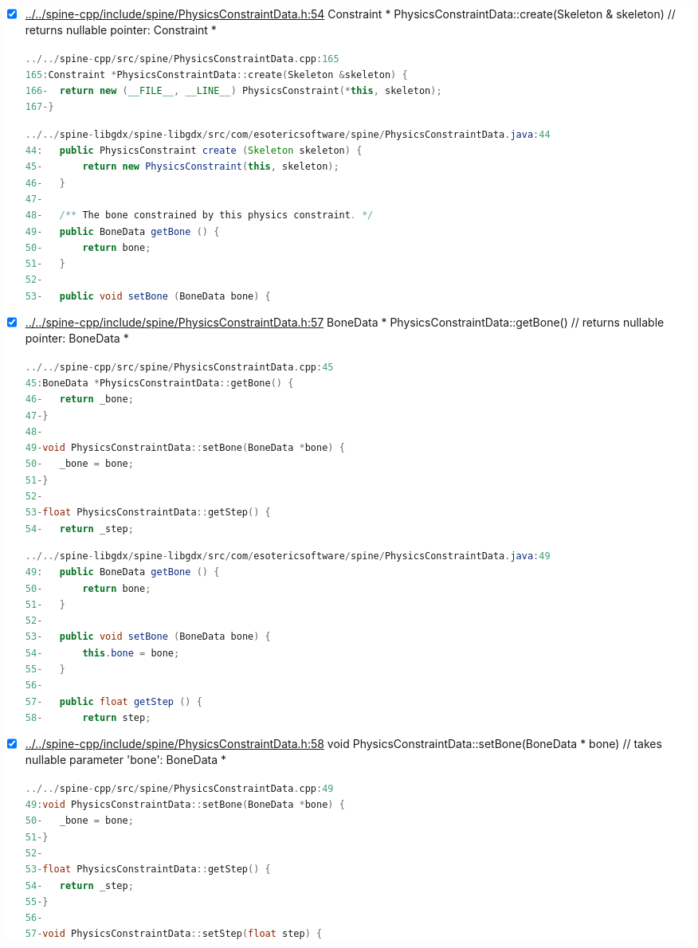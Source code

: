 - [x] [../../spine-cpp/include/spine/PhysicsConstraintData.h:54](../../spine-cpp/include/spine/PhysicsConstraintData.h#L54) Constraint * PhysicsConstraintData::create(Skeleton & skeleton) // returns nullable pointer: Constraint *
  ```cpp
  ../../spine-cpp/src/spine/PhysicsConstraintData.cpp:165
  165:Constraint *PhysicsConstraintData::create(Skeleton &skeleton) {
  166-	return new (__FILE__, __LINE__) PhysicsConstraint(*this, skeleton);
  167-}
  ```
  ```java
  ../../spine-libgdx/spine-libgdx/src/com/esotericsoftware/spine/PhysicsConstraintData.java:44
  44:	public PhysicsConstraint create (Skeleton skeleton) {
  45-		return new PhysicsConstraint(this, skeleton);
  46-	}
  47-
  48-	/** The bone constrained by this physics constraint. */
  49-	public BoneData getBone () {
  50-		return bone;
  51-	}
  52-
  53-	public void setBone (BoneData bone) {
  ```
- [x] [../../spine-cpp/include/spine/PhysicsConstraintData.h:57](../../spine-cpp/include/spine/PhysicsConstraintData.h#L57) BoneData * PhysicsConstraintData::getBone() // returns nullable pointer: BoneData *
  ```cpp
  ../../spine-cpp/src/spine/PhysicsConstraintData.cpp:45
  45:BoneData *PhysicsConstraintData::getBone() {
  46-	return _bone;
  47-}
  48-
  49-void PhysicsConstraintData::setBone(BoneData *bone) {
  50-	_bone = bone;
  51-}
  52-
  53-float PhysicsConstraintData::getStep() {
  54-	return _step;
  ```
  ```java
  ../../spine-libgdx/spine-libgdx/src/com/esotericsoftware/spine/PhysicsConstraintData.java:49
  49:	public BoneData getBone () {
  50-		return bone;
  51-	}
  52-
  53-	public void setBone (BoneData bone) {
  54-		this.bone = bone;
  55-	}
  56-
  57-	public float getStep () {
  58-		return step;
  ```
- [x] [../../spine-cpp/include/spine/PhysicsConstraintData.h:58](../../spine-cpp/include/spine/PhysicsConstraintData.h#L58) void PhysicsConstraintData::setBone(BoneData * bone) // takes nullable parameter 'bone': BoneData *
  ```cpp
  ../../spine-cpp/src/spine/PhysicsConstraintData.cpp:49
  49:void PhysicsConstraintData::setBone(BoneData *bone) {
  50-	_bone = bone;
  51-}
  52-
  53-float PhysicsConstraintData::getStep() {
  54-	return _step;
  55-}
  56-
  57-void PhysicsConstraintData::setStep(float step) {
  ```